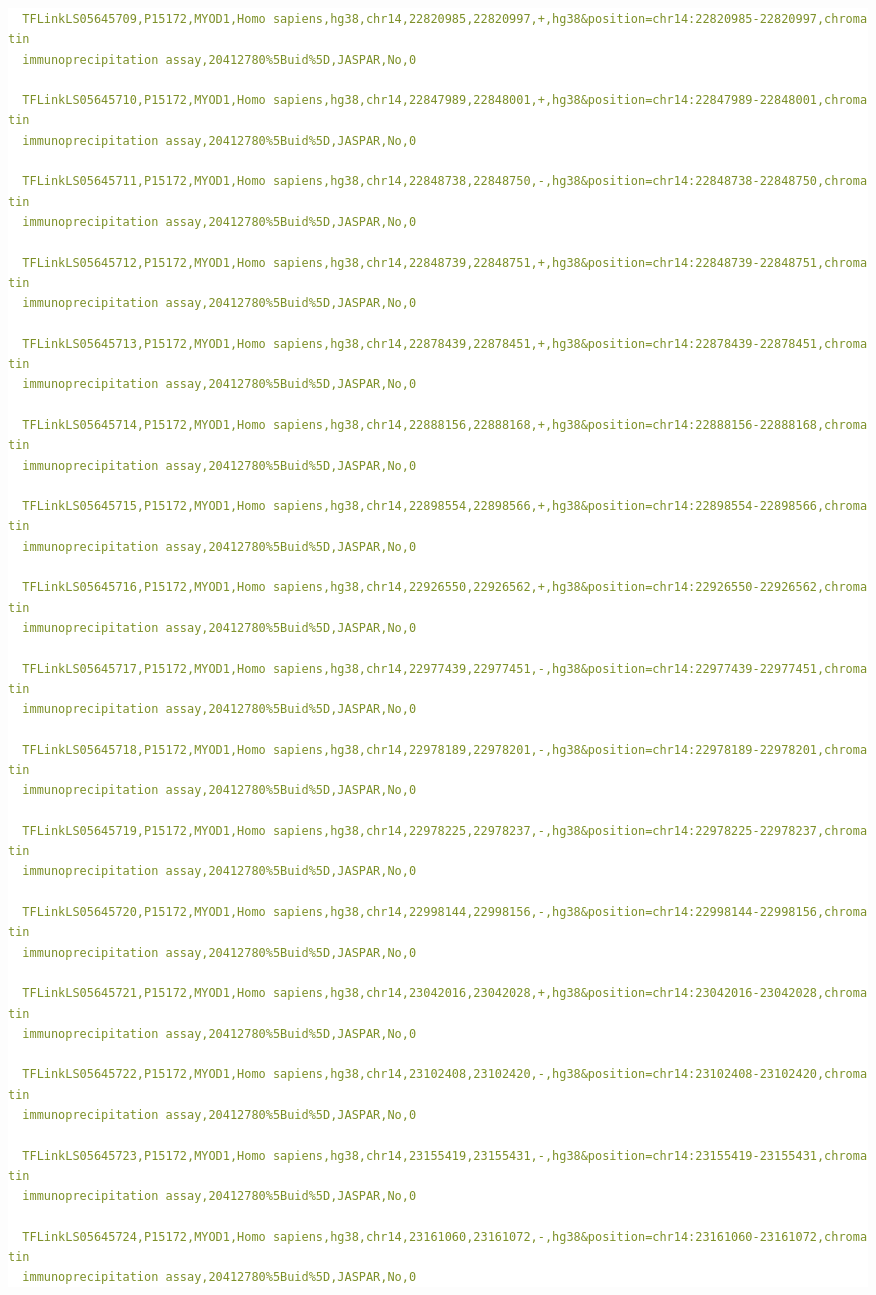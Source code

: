 ```yaml
  TFLinkLS05645709,P15172,MYOD1,Homo sapiens,hg38,chr14,22820985,22820997,+,hg38&position=chr14:22820985-22820997,chromatin
  immunoprecipitation assay,20412780%5Buid%5D,JASPAR,No,0

  TFLinkLS05645710,P15172,MYOD1,Homo sapiens,hg38,chr14,22847989,22848001,+,hg38&position=chr14:22847989-22848001,chromatin
  immunoprecipitation assay,20412780%5Buid%5D,JASPAR,No,0

  TFLinkLS05645711,P15172,MYOD1,Homo sapiens,hg38,chr14,22848738,22848750,-,hg38&position=chr14:22848738-22848750,chromatin
  immunoprecipitation assay,20412780%5Buid%5D,JASPAR,No,0

  TFLinkLS05645712,P15172,MYOD1,Homo sapiens,hg38,chr14,22848739,22848751,+,hg38&position=chr14:22848739-22848751,chromatin
  immunoprecipitation assay,20412780%5Buid%5D,JASPAR,No,0

  TFLinkLS05645713,P15172,MYOD1,Homo sapiens,hg38,chr14,22878439,22878451,+,hg38&position=chr14:22878439-22878451,chromatin
  immunoprecipitation assay,20412780%5Buid%5D,JASPAR,No,0

  TFLinkLS05645714,P15172,MYOD1,Homo sapiens,hg38,chr14,22888156,22888168,+,hg38&position=chr14:22888156-22888168,chromatin
  immunoprecipitation assay,20412780%5Buid%5D,JASPAR,No,0

  TFLinkLS05645715,P15172,MYOD1,Homo sapiens,hg38,chr14,22898554,22898566,+,hg38&position=chr14:22898554-22898566,chromatin
  immunoprecipitation assay,20412780%5Buid%5D,JASPAR,No,0

  TFLinkLS05645716,P15172,MYOD1,Homo sapiens,hg38,chr14,22926550,22926562,+,hg38&position=chr14:22926550-22926562,chromatin
  immunoprecipitation assay,20412780%5Buid%5D,JASPAR,No,0

  TFLinkLS05645717,P15172,MYOD1,Homo sapiens,hg38,chr14,22977439,22977451,-,hg38&position=chr14:22977439-22977451,chromatin
  immunoprecipitation assay,20412780%5Buid%5D,JASPAR,No,0

  TFLinkLS05645718,P15172,MYOD1,Homo sapiens,hg38,chr14,22978189,22978201,-,hg38&position=chr14:22978189-22978201,chromatin
  immunoprecipitation assay,20412780%5Buid%5D,JASPAR,No,0

  TFLinkLS05645719,P15172,MYOD1,Homo sapiens,hg38,chr14,22978225,22978237,-,hg38&position=chr14:22978225-22978237,chromatin
  immunoprecipitation assay,20412780%5Buid%5D,JASPAR,No,0

  TFLinkLS05645720,P15172,MYOD1,Homo sapiens,hg38,chr14,22998144,22998156,-,hg38&position=chr14:22998144-22998156,chromatin
  immunoprecipitation assay,20412780%5Buid%5D,JASPAR,No,0

  TFLinkLS05645721,P15172,MYOD1,Homo sapiens,hg38,chr14,23042016,23042028,+,hg38&position=chr14:23042016-23042028,chromatin
  immunoprecipitation assay,20412780%5Buid%5D,JASPAR,No,0

  TFLinkLS05645722,P15172,MYOD1,Homo sapiens,hg38,chr14,23102408,23102420,-,hg38&position=chr14:23102408-23102420,chromatin
  immunoprecipitation assay,20412780%5Buid%5D,JASPAR,No,0

  TFLinkLS05645723,P15172,MYOD1,Homo sapiens,hg38,chr14,23155419,23155431,-,hg38&position=chr14:23155419-23155431,chromatin
  immunoprecipitation assay,20412780%5Buid%5D,JASPAR,No,0

  TFLinkLS05645724,P15172,MYOD1,Homo sapiens,hg38,chr14,23161060,23161072,-,hg38&position=chr14:23161060-23161072,chromatin
  immunoprecipitation assay,20412780%5Buid%5D,JASPAR,No,0
```